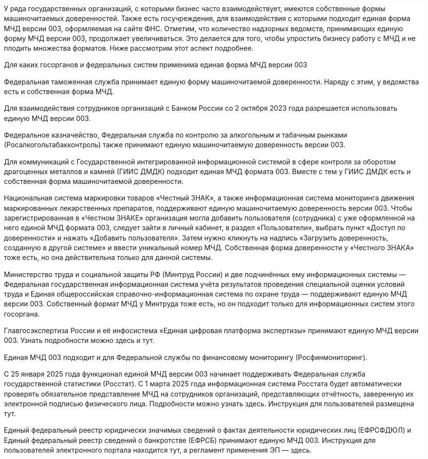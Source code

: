 
У ряда государственных организаций, с которыми бизнес часто взаимодействует, имеются собственные формы машиночитаемых доверенностей. Также есть госучреждения, для взаимодействия с которыми подходит единая форма МЧД версии 003, оформляемая на сайте ФНС. Отметим, что количество надзорных ведомств, принимающих единую форму МЧД версии 003, продолжает увеличиваться. Это делается для того, чтобы упростить бизнесу работу с МЧД и не плодить множества форматов. Ниже рассмотрим этот аспект подробнее.





Для каких госорганов и федеральных систем применима единая форма МЧД версии 003


Федеральная таможенная служба принимает единую форму машиночитаемой доверенности. Наряду с этим, у ведомства есть и собственная форма МЧД. 


Для взаимодействия сотрудников организаций с Банком России со 2 октября 2023 года разрешается использовать единую МЧД версии 003.


Федеральное казначейство, Федеральная служба по контролю за алкогольным и табачным рынками (Росалкогольтабакконтроль) также принимают единую машиночитаемую доверенность версии 003.


Для коммуникаций с Государственной интегрированной информационной системой в сфере контроля за оборотом драгоценных металлов и камней (ГИИС ДМДК) подходит единая МЧД формата 003. Вместе с тем у ГИИС ДМДК есть и собственная форма машиночитаемой доверенности.


Национальная система маркировки товаров «Честный ЗНАК», а также информационная система мониторинга движения маркированных лекарственных препаратов, поддерживают единую машиночитаемую доверенность версии 003. Чтобы зарегистрированная в «Честном ЗНАКЕ» организация могла добавить пользователя (сотрудника) с уже оформленной на него единой МЧД формата 003, следует зайти в личный кабинет, в раздел «Пользователи», выбрать пункт «Доступ по доверенности» и нажать «Добавить пользователя». Затем нужно кликнуть на надпись «Загрузить доверенность, созданную в другой системе» и ввести уникальный номер МЧД. Собственная форма доверенности у «Честного ЗНАКА» тоже есть, но она действительна только для данной системы.


Министерство труда и социальной защиты РФ (Минтруд России) и две подчинённых ему информационных системы — Федеральная государственная информационная система учёта результатов проведения специальной оценки условий труда и Единая общероссийская справочно-информационная система по охране труда — поддерживают единую МЧД версии 003. Собственный формат МЧД у Минтруда тоже есть, но он подходит только для информационных систем этого госоргана.


Главгосэкспертиза России и её инфосистема «Единая цифровая платформа экспертизы» принимают единую МЧД версии 003. Узнать подробности можно здесь и тут.


Единая МЧД 003 подходит и для Федеральной службы по финансовому мониторингу (Росфинмониторинг).


С 25 января 2025 года функционал единой МЧД версии 003 начинает поддерживать Федеральная служба государственной статистики (Росстат). С 1 марта 2025 года информационная система Росстата будет автоматически проверять обязательное представление МЧД на сотрудников организаций, представляющих отчётность, заверенную их электронной подписью физического лица. Подробности можно узнать здесь. Инструкция для пользователей размещена тут.


Единый федеральный реестр юридически значимых сведений о фактах деятельности юридических лиц (ЕФРСФДЮЛ) и Единый федеральный реестр сведений о банкротстве (ЕФРСБ) принимают единую МЧД 003. Инструкция для пользователей электронного портала находится тут, а регламент применения ЭП — здесь.
